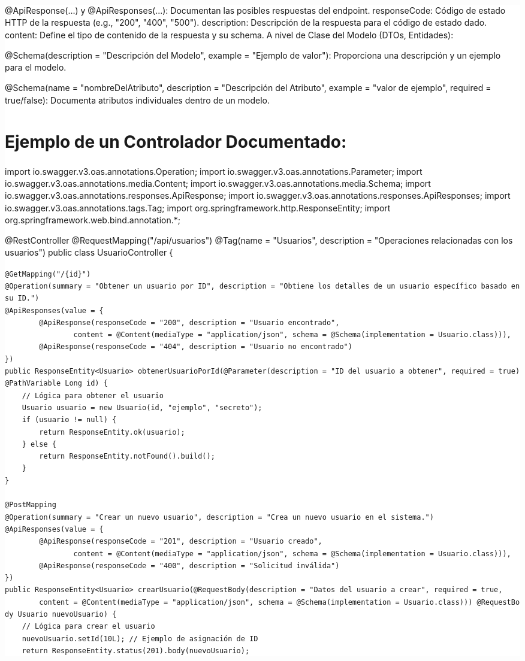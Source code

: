 @ApiResponse(...) y @ApiResponses(...): Documentan las posibles respuestas del endpoint.
responseCode: Código de estado HTTP de la respuesta (e.g., "200", "400", "500").
description: Descripción de la respuesta para el código de estado dado.
content: Define el tipo de contenido de la respuesta y su schema.
A nivel de Clase del Modelo (DTOs, Entidades):

@Schema(description = "Descripción del Modelo", example = "Ejemplo de valor"): Proporciona 
una descripción y un ejemplo para el modelo.

@Schema(name = "nombreDelAtributo", description = "Descripción del Atributo", 
example = "valor de ejemplo", required = true/false): Documenta atributos individuales dentro de un modelo.

# Ejemplo de un Controlador Documentado:
import io.swagger.v3.oas.annotations.Operation;
import io.swagger.v3.oas.annotations.Parameter;
import io.swagger.v3.oas.annotations.media.Content;
import io.swagger.v3.oas.annotations.media.Schema;
import io.swagger.v3.oas.annotations.responses.ApiResponse;
import io.swagger.v3.oas.annotations.responses.ApiResponses;
import io.swagger.v3.oas.annotations.tags.Tag;
import org.springframework.http.ResponseEntity;
import org.springframework.web.bind.annotation.*;

@RestController
@RequestMapping("/api/usuarios")
@Tag(name = "Usuarios", description = "Operaciones relacionadas con los usuarios")
public class UsuarioController {

    @GetMapping("/{id}")
    @Operation(summary = "Obtener un usuario por ID", description = "Obtiene los detalles de un usuario específico basado en su ID.")
    @ApiResponses(value = {
            @ApiResponse(responseCode = "200", description = "Usuario encontrado",
                    content = @Content(mediaType = "application/json", schema = @Schema(implementation = Usuario.class))),
            @ApiResponse(responseCode = "404", description = "Usuario no encontrado")
    })
    public ResponseEntity<Usuario> obtenerUsuarioPorId(@Parameter(description = "ID del usuario a obtener", required = true) @PathVariable Long id) {
        // Lógica para obtener el usuario
        Usuario usuario = new Usuario(id, "ejemplo", "secreto");
        if (usuario != null) {
            return ResponseEntity.ok(usuario);
        } else {
            return ResponseEntity.notFound().build();
        }
    }

    @PostMapping
    @Operation(summary = "Crear un nuevo usuario", description = "Crea un nuevo usuario en el sistema.")
    @ApiResponses(value = {
            @ApiResponse(responseCode = "201", description = "Usuario creado",
                    content = @Content(mediaType = "application/json", schema = @Schema(implementation = Usuario.class))),
            @ApiResponse(responseCode = "400", description = "Solicitud inválida")
    })
    public ResponseEntity<Usuario> crearUsuario(@RequestBody(description = "Datos del usuario a crear", required = true,
            content = @Content(mediaType = "application/json", schema = @Schema(implementation = Usuario.class))) @RequestBody Usuario nuevoUsuario) {
        // Lógica para crear el usuario
        nuevoUsuario.setId(10L); // Ejemplo de asignación de ID
        return ResponseEntity.status(201).body(nuevoUsuario);